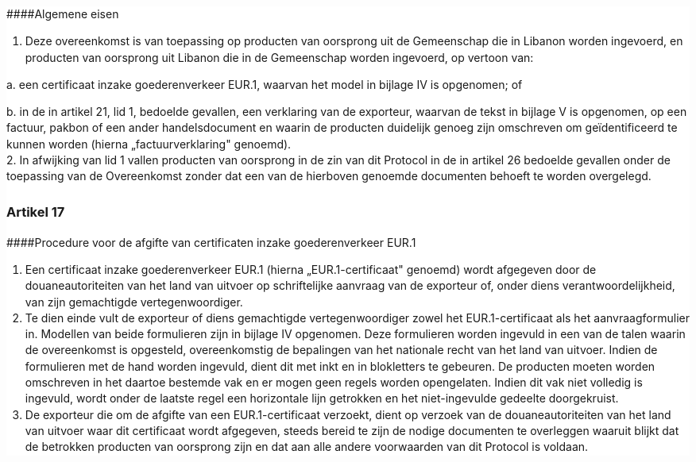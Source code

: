 ####Algemene eisen

1.   Deze overeenkomst is van toepassing op producten van oorsprong uit de Gemeenschap die in Libanon worden ingevoerd, en producten van oorsprong uit Libanon die in de Gemeenschap worden ingevoerd, op vertoon van: 

a. een certificaat inzake goederenverkeer EUR.1, waarvan het model in bijlage IV is opgenomen; of  

b. in de in artikel 21, lid 1, bedoelde gevallen, een verklaring van de exporteur, waarvan de tekst in bijlage V is opgenomen, op een factuur, pakbon of een ander handelsdocument en waarin de producten duidelijk genoeg zijn omschreven om geïdentificeerd te kunnen worden (hierna „factuurverklaring" genoemd).      
2.   In afwijking van lid 1 vallen producten van oorsprong in de zin van dit Protocol in de in artikel 26 bedoelde gevallen onder de toepassing van de Overeenkomst zonder dat een van de hierboven genoemde documenten behoeft te worden overgelegd.  

### Artikel  17  

####Procedure voor de afgifte van certificaten inzake goederenverkeer EUR.1

1.   Een certificaat inzake goederenverkeer EUR.1 (hierna „EUR.1-certificaat" genoemd) wordt afgegeven door de douaneautoriteiten van het land van uitvoer op schriftelijke aanvraag van de exporteur of, onder diens verantwoordelijkheid, van zijn gemachtigde vertegenwoordiger.   
2.   Te dien einde vult de exporteur of diens gemachtigde vertegenwoordiger zowel het EUR.1-certificaat als het aanvraagformulier in. Modellen van beide formulieren zijn in bijlage IV opgenomen. Deze formulieren worden ingevuld in een van de talen waarin de overeenkomst is opgesteld, overeenkomstig de bepalingen van het nationale recht van het land van uitvoer. Indien de formulieren met de hand worden ingevuld, dient dit met inkt en in blokletters te gebeuren. De producten moeten worden omschreven in het daartoe bestemde vak en er mogen geen regels worden opengelaten. Indien dit vak niet volledig is ingevuld, wordt onder de laatste regel een horizontale lijn getrokken en het niet-ingevulde gedeelte doorgekruist.   
3.   De exporteur die om de afgifte van een EUR.1-certificaat verzoekt, dient op verzoek van de douaneautoriteiten van het land van uitvoer waar dit certificaat wordt afgegeven, steeds bereid te zijn de nodige documenten te overleggen waaruit blijkt dat de betrokken producten van oorsprong zijn en dat aan alle andere voorwaarden van dit Protocol is voldaan.   
